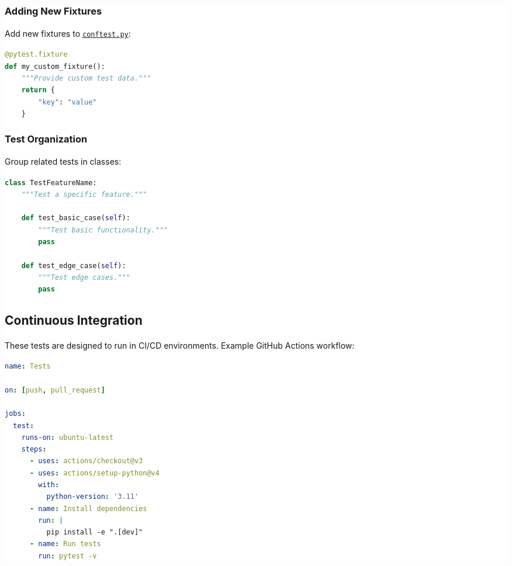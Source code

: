 ### Adding New Fixtures

Add new fixtures to [`conftest.py`](conftest.py):

```python
@pytest.fixture
def my_custom_fixture():
    """Provide custom test data."""
    return {
        "key": "value"
    }
```

### Test Organization

Group related tests in classes:

```python
class TestFeatureName:
    """Test a specific feature."""
    
    def test_basic_case(self):
        """Test basic functionality."""
        pass
    
    def test_edge_case(self):
        """Test edge cases."""
        pass
```

## Continuous Integration

These tests are designed to run in CI/CD environments. Example GitHub Actions workflow:

```yaml
name: Tests

on: [push, pull_request]

jobs:
  test:
    runs-on: ubuntu-latest
    steps:
      - uses: actions/checkout@v3
      - uses: actions/setup-python@v4
        with:
          python-version: '3.11'
      - name: Install dependencies
        run: |
          pip install -e ".[dev]"
      - name: Run tests
        run: pytest -v
```
